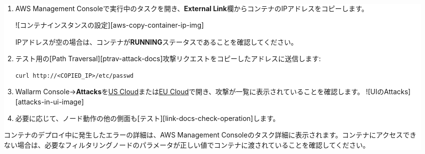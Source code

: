 1. AWS Management Consoleで実行中のタスクを開き、**External Link**欄からコンテナのIPアドレスをコピーします。

    ![コンテナインスタンスの設定][aws-copy-container-ip-img]

    IPアドレスが空の場合は、コンテナが**RUNNING**ステータスであることを確認してください。

2. テスト用の[Path Traversal][ptrav-attack-docs]攻撃リクエストをコピーしたアドレスに送信します:

    ```
    curl http://<COPIED_IP>/etc/passwd
    ```
3. Wallarm Console→**Attacks**を[US Cloud](https://us1.my.wallarm.com/attacks)または[EU Cloud](https://my.wallarm.com/attacks)で開き、攻撃が一覧に表示されていることを確認します。
    ![UIのAttacks][attacks-in-ui-image]
4. 必要に応じて、ノード動作の他の側面も[テスト][link-docs-check-operation]します。

コンテナのデプロイ中に発生したエラーの詳細は、AWS Management Consoleのタスク詳細に表示されます。コンテナにアクセスできない場合は、必要なフィルタリングノードのパラメータが正しい値でコンテナに渡されていることを確認してください。